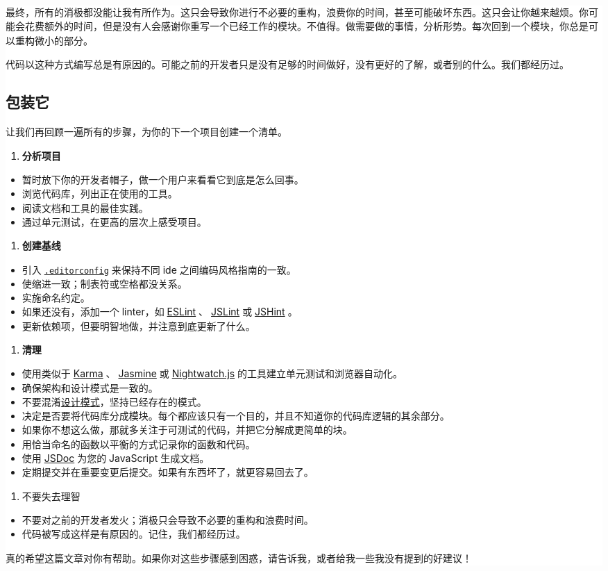 最终，所有的消极都没能让我有所作为。这只会导致你进行不必要的重构，浪费你的时间，甚至可能破坏东西。这只会让你越来越烦。你可能会花费额外的时间，但是没有人会感谢你重写一个已经工作的模块。不值得。做需要做的事情，分析形势。每次回到一个模块，你总是可以重构微小的部分。

代码以这种方式编写总是有原因的。可能之前的开发者只是没有足够的时间做好，没有更好的了解，或者别的什么。我们都经历过。

## 包装它

让我们再回顾一遍所有的步骤，为你的下一个项目创建一个清单。

1.  **分析项目**

*   暂时放下你的开发者帽子，做一个用户来看看它到底是怎么回事。
*   浏览代码库，列出正在使用的工具。
*   阅读文档和工具的最佳实践。
*   通过单元测试，在更高的层次上感受项目。

1.  **创建基线**

*   引入 [`.editorconfig`](http://editorconfig.org/) 来保持不同 ide 之间编码风格指南的一致。
*   使缩进一致；制表符或空格都没关系。
*   实施命名约定。
*   如果还没有，添加一个 linter，如 [ESLint](http://eslint.org/) 、 [JSLint](http://www.jslint.com/) 或 [JSHint](http://jshint.com/) 。
*   更新依赖项，但要明智地做，并注意到底更新了什么。

1.  **清理**

*   使用类似于 [Karma](http://karma-runner.github.io/0.13/index.html) 、 [Jasmine](http://jasmine.github.io/) 或 [Nightwatch.js](http://nightwatchjs.org/) 的工具建立单元测试和浏览器自动化。
*   确保架构和设计模式是一致的。
*   不要混淆[设计模式](https://addyosmani.com/resources/essentialjsdesignpatterns/book/)，坚持已经存在的模式。
*   决定是否要将代码库分成模块。每个都应该只有一个目的，并且不知道你的代码库逻辑的其余部分。
*   如果你不想这么做，那就多关注于可测试的代码，并把它分解成更简单的块。
*   用恰当命名的函数以平衡的方式记录你的函数和代码。
*   使用 [JSDoc](http://usejsdoc.org/) 为您的 JavaScript 生成文档。
*   定期提交并在重要变更后提交。如果有东西坏了，就更容易回去了。

1.  不要失去理智

*   不要对之前的开发者发火；消极只会导致不必要的重构和浪费时间。
*   代码被写成这样是有原因的。记住，我们都经历过。

真的希望这篇文章对你有帮助。如果你对这些步骤感到困惑，请告诉我，或者给我一些我没有提到的好建议！